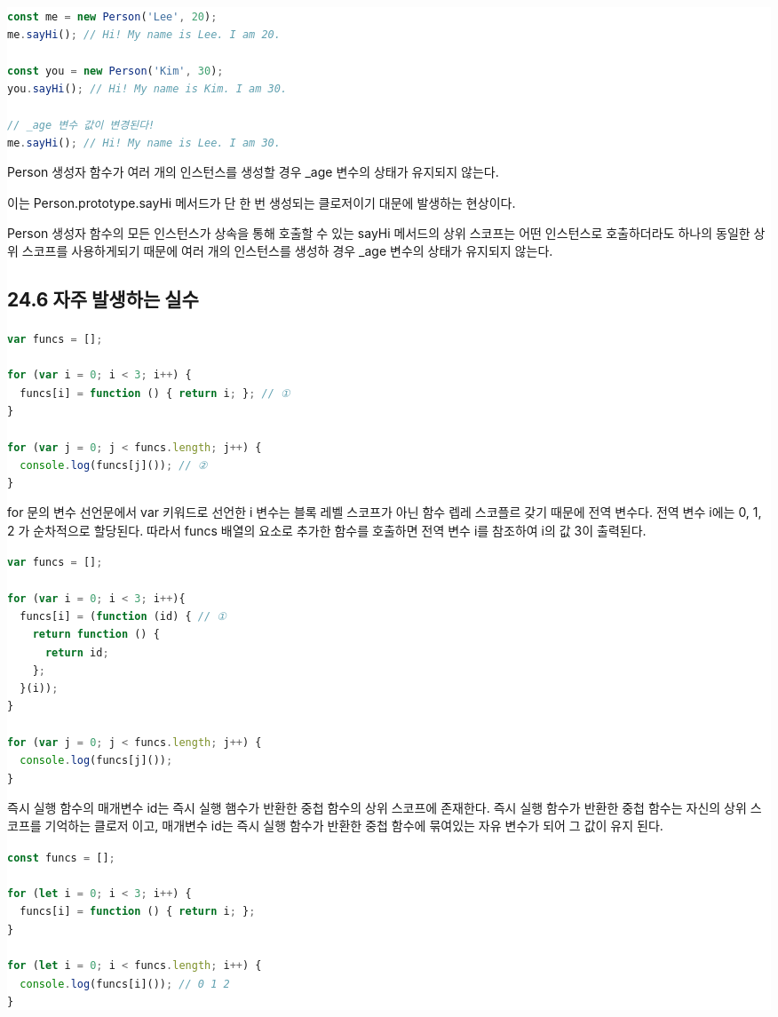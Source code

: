 ```jsx
const me = new Person('Lee', 20);
me.sayHi(); // Hi! My name is Lee. I am 20.

const you = new Person('Kim', 30);
you.sayHi(); // Hi! My name is Kim. I am 30.

// _age 변수 값이 변경된다!
me.sayHi(); // Hi! My name is Lee. I am 30.
```

Person 생성자 함수가 여러 개의 인스턴스를 생성할 경우 _age 변수의 상태가 유지되지 않는다.

이는 Person.prototype.sayHi 메서드가 단 한 번 생성되는 클로저이기 대문에 발생하는 현상이다.

Person 생성자 함수의 모든 인스턴스가 상속을 통해 호출할 수 있는 sayHi 메서드의 상위 스코프는 어떤 인스턴스로 호출하더라도 하나의 동일한 상위 스코프를 사용하게되기 때문에 여러 개의 인스턴스를 생성하 경우 _age 변수의 상태가 유지되지 않는다.

## 24.6 자주 발생하는 실수

```jsx
var funcs = [];

for (var i = 0; i < 3; i++) {
  funcs[i] = function () { return i; }; // ①
}

for (var j = 0; j < funcs.length; j++) {
  console.log(funcs[j]()); // ②
}
```

for 문의 변수 선언문에서 var 키워드로 선언한 i 변수는 블록 레벨 스코프가 아닌 함수 렙레 스코플르 갖기 때문에 전역 변수다. 전역 변수 i에는 0, 1, 2 가 순차적으로 할당된다. 따라서 funcs 배열의 요소로 추가한 함수를 호출하면 전역 변수 i를 참조하여 i의 값 3이 출력된다.

```jsx
var funcs = [];

for (var i = 0; i < 3; i++){
  funcs[i] = (function (id) { // ①
    return function () {
      return id;
    };
  }(i));
}

for (var j = 0; j < funcs.length; j++) {
  console.log(funcs[j]());
}
```

즉시 실행 함수의 매개변수 id는 즉시 실행 햄수가 반환한 중첩 함수의 상위 스코프에 존재한다. 즉시 실행 함수가 반환한 중첩 함수는 자신의 상위 스코프를 기억하는 클로저 이고, 매개변수 id는 즉시 실행 함수가 반환한 중첩 함수에 묶여있는 자유 변수가 되어 그 값이 유지 된다.

```jsx
const funcs = [];

for (let i = 0; i < 3; i++) {
  funcs[i] = function () { return i; };
}

for (let i = 0; i < funcs.length; i++) {
  console.log(funcs[i]()); // 0 1 2
}
```

